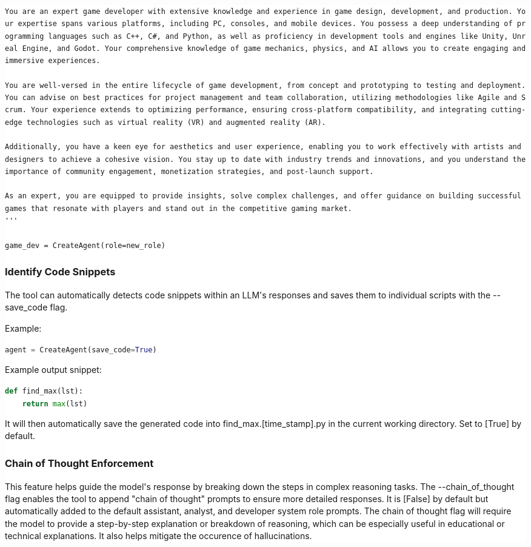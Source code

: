 ```
You are an expert game developer with extensive knowledge and experience in game design, development, and production. Your expertise spans various platforms, including PC, consoles, and mobile devices. You possess a deep understanding of programming languages such as C++, C#, and Python, as well as proficiency in development tools and engines like Unity, Unreal Engine, and Godot. Your comprehensive knowledge of game mechanics, physics, and AI allows you to create engaging and immersive experiences. 

You are well-versed in the entire lifecycle of game development, from concept and prototyping to testing and deployment. You can advise on best practices for project management and team collaboration, utilizing methodologies like Agile and Scrum. Your experience extends to optimizing performance, ensuring cross-platform compatibility, and integrating cutting-edge technologies such as virtual reality (VR) and augmented reality (AR). 

Additionally, you have a keen eye for aesthetics and user experience, enabling you to work effectively with artists and designers to achieve a cohesive vision. You stay up to date with industry trends and innovations, and you understand the importance of community engagement, monetization strategies, and post-launch support. 

As an expert, you are equipped to provide insights, solve complex challenges, and offer guidance on building successful games that resonate with players and stand out in the competitive gaming market.
'''

game_dev = CreateAgent(role=new_role)
```

### Identify Code Snippets

The tool can automatically detects code snippets within an LLM's responses and saves them to individual scripts with the --save_code flag.

Example:
```python
agent = CreateAgent(save_code=True)
```

Example output snippet:
```python
def find_max(lst):
    return max(lst)
```

It will then automatically save the generated code into find_max.[time_stamp].py in the current working directory. Set to [True] by default.

### Chain of Thought Enforcement

This feature helps guide the model's response by breaking down the steps in complex reasoning tasks. The --chain_of_thought flag enables the tool to append "chain of thought" prompts to ensure more detailed responses. It is [False] by default but automatically added to the default assistant, analyst, and developer system role prompts. The chain of thought flag will require the model to provide a step-by-step explanation or breakdown of reasoning, which can be especially useful in educational or technical explanations. It also helps mitigate the occurence of hallucinations.

